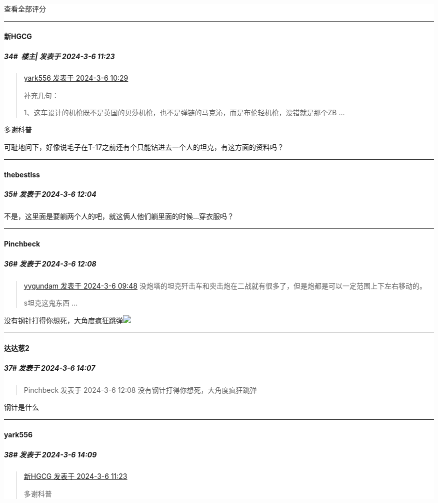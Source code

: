 查看全部评分

*****

####  新HGCG  
##### 34#         楼主| 发表于 2024-3-6 11:23

<blockquote><a href="httphttps://bbs.saraba1st.com/2b/forum.php?mod=redirect&amp;goto=findpost&amp;pid=64162659&amp;ptid=2174291" target="_blank">yark556 发表于 2024-3-6 10:29</a>

补充几句：

1、这车设计的机枪既不是英国的贝莎机枪，也不是弹链的马克沁，而是布伦轻机枪，没错就是那个ZB ...</blockquote>
多谢科普

可耻地问下，好像说毛子在T-17之前还有个只能钻进去一个人的坦克，有这方面的资料吗？

*****

####  thebestlss  
##### 35#       发表于 2024-3-6 12:04

不是，这里面是要躺两个人的吧，就这俩人他们躺里面的时候…穿衣服吗？

*****

####  Pinchbeck  
##### 36#       发表于 2024-3-6 12:08

<blockquote><a href="httphttps://bbs.saraba1st.com/2b/forum.php?mod=redirect&amp;goto=findpost&amp;pid=64162212&amp;ptid=2174291" target="_blank">yygundam 发表于 2024-3-6 09:48</a>
没炮塔的坦克歼击车和突击炮在二战就有很多了，但是炮都是可以一定范围上下左右移动的。

s坦克这鬼东西 ...</blockquote>
没有钢针打得你想死，大角度疯狂跳弹<img src="https://static.saraba1st.com/image/smiley/face2017/067.png" referrerpolicy="no-referrer">

*****

####  达达葱2  
##### 37#       发表于 2024-3-6 14:07

<blockquote>Pinchbeck 发表于 2024-3-6 12:08
没有钢针打得你想死，大角度疯狂跳弹</blockquote>
钢针是什么

*****

####  yark556  
##### 38#       发表于 2024-3-6 14:09

<blockquote><a href="httphttps://bbs.saraba1st.com/2b/forum.php?mod=redirect&amp;goto=findpost&amp;pid=64163371&amp;ptid=2174291" target="_blank">新HGCG 发表于 2024-3-6 11:23</a>

多谢科普
